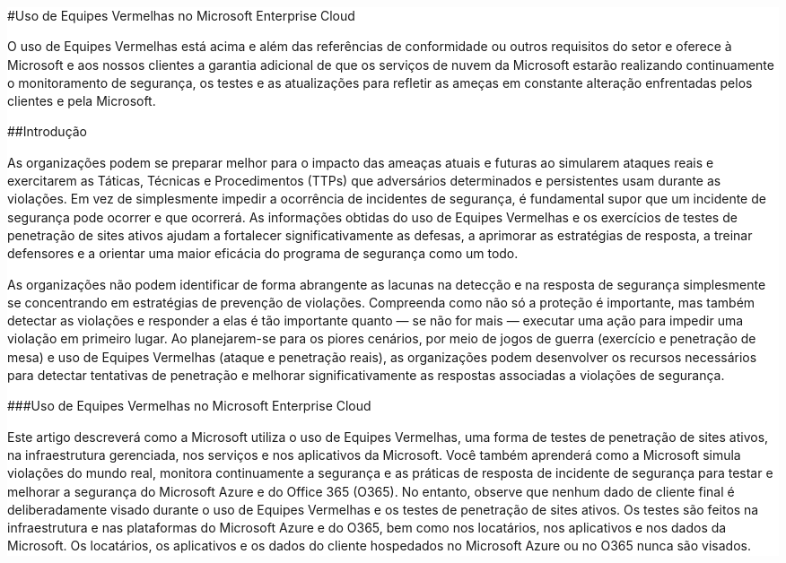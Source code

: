 <properties
   pageTitle="Uso de Equipes Vermelhas no Microsoft Enterprise Cloud"
   description="Este artigo aborda a estratégia da Microsoft e o uso de Equipes Vermelhas e a execução de testes de penetração de sites ativos na infraestrutura, nos serviços e nos aplicativos de nuvem gerenciados da Microsoft. Você verá como a Microsoft simula violações do mundo real, realiza o monitoramento de segurança contínua e pratica a resposta a incidentes de segurança para validar e melhorar a segurança do Microsoft Azure e do Office 365."
   services="virtual-machines, cloud-services, storage"
   documentationCenter="na"
   authors="YuriDio"
   manager="swadhwa"
   editor=""/>

<tags
   ms.service="azure-security"
   ms.devlang="na"
   ms.topic="get-started-article"
   ms.tgt_pltfrm="na"
   ms.workload="na"
   ms.date="02/17/2016"
   ms.author="yuridio"/>


#Uso de Equipes Vermelhas no Microsoft Enterprise Cloud

O uso de Equipes Vermelhas está acima e além das referências de conformidade ou outros requisitos do setor e oferece à Microsoft e aos nossos clientes a garantia adicional de que os serviços de nuvem da Microsoft estarão realizando continuamente o monitoramento de segurança, os testes e as atualizações para refletir as ameças em constante alteração enfrentadas pelos clientes e pela Microsoft.

##Introdução

As organizações podem se preparar melhor para o impacto das ameaças atuais e futuras ao simularem ataques reais e exercitarem as Táticas, Técnicas e Procedimentos (TTPs) que adversários determinados e persistentes usam durante as violações. Em vez de simplesmente impedir a ocorrência de incidentes de segurança, é fundamental supor que um incidente de segurança pode ocorrer e que ocorrerá. As informações obtidas do uso de Equipes Vermelhas e os exercícios de testes de penetração de sites ativos ajudam a fortalecer significativamente as defesas, a aprimorar as estratégias de resposta, a treinar defensores e a orientar uma maior eficácia do programa de segurança como um todo.

As organizações não podem identificar de forma abrangente as lacunas na detecção e na resposta de segurança simplesmente se concentrando em estratégias de prevenção de violações. Compreenda como não só a proteção é importante, mas também detectar as violações e responder a elas é tão importante quanto — se não for mais — executar uma ação para impedir uma violação em primeiro lugar. Ao planejarem-se para os piores cenários, por meio de jogos de guerra (exercício e penetração de mesa) e uso de Equipes Vermelhas (ataque e penetração reais), as organizações podem desenvolver os recursos necessários para detectar tentativas de penetração e melhorar significativamente as respostas associadas a violações de segurança.

###Uso de Equipes Vermelhas no Microsoft Enterprise Cloud 

Este artigo descreverá como a Microsoft utiliza o uso de Equipes Vermelhas, uma forma de testes de penetração de sites ativos, na infraestrutura gerenciada, nos serviços e nos aplicativos da Microsoft. Você também aprenderá como a Microsoft simula violações do mundo real, monitora continuamente a segurança e as práticas de resposta de incidente de segurança para testar e melhorar a segurança do Microsoft Azure e do Office 365 (O365). No entanto, observe que nenhum dado de cliente final é deliberadamente visado durante o uso de Equipes Vermelhas e os testes de penetração de sites ativos. Os testes são feitos na infraestrutura e nas plataformas do Microsoft Azure e do O365, bem como nos locatários, nos aplicativos e nos dados da Microsoft. Os locatários, os aplicativos e os dados do cliente hospedados no Microsoft Azure ou no O365 nunca são visados.
